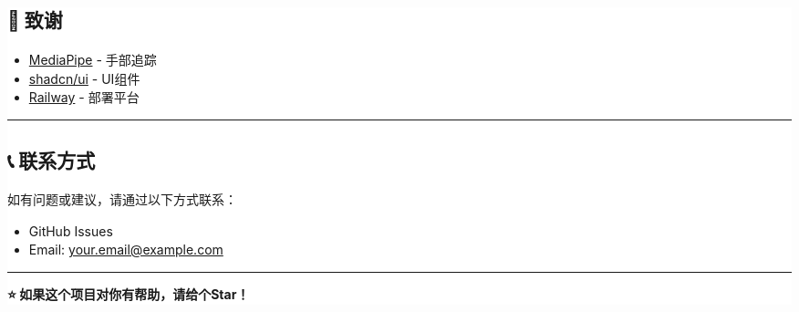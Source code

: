 
## 🙏 致谢

- [MediaPipe](https://mediapipe.dev/) - 手部追踪
- [shadcn/ui](https://ui.shadcn.com/) - UI组件
- [Railway](https://railway.app/) - 部署平台

---

## 📞 联系方式

如有问题或建议，请通过以下方式联系：
- GitHub Issues
- Email: your.email@example.com

---

**⭐ 如果这个项目对你有帮助，请给个Star！**

